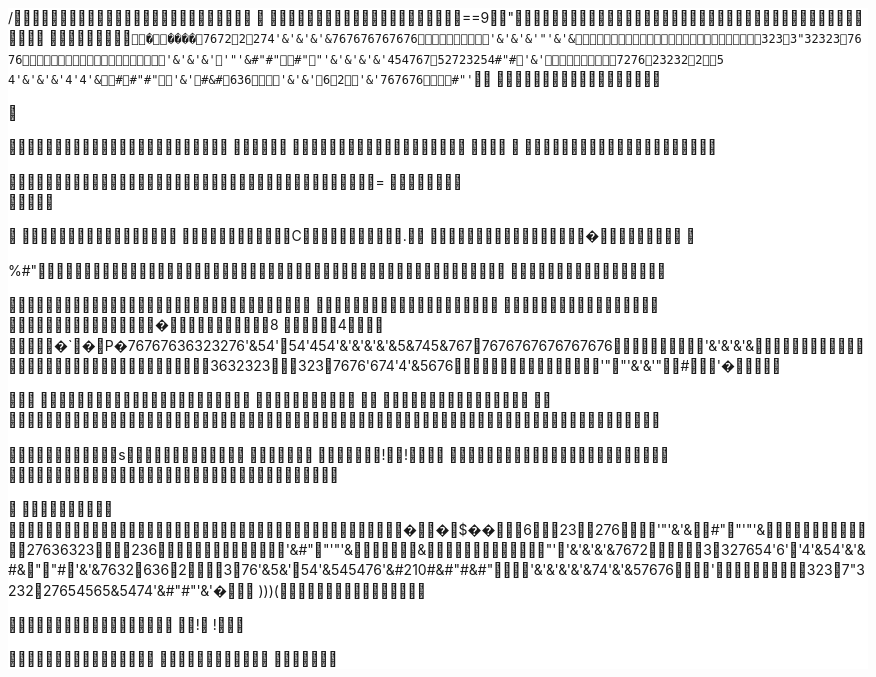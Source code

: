 /
	 ==9"
		  ` � � � � �   76722274'&'&'&'&767676767676'&'&'&'"'&'&3233"323237676'&'&'&''"'&#"#"#""'&'&'&'&'45476752723254#"#'&'727623232254'&'&'&'4'4'&##"#"'&'#&#636'&'&'62'&'767676#"'`

		




	
		
	

=
	



	C.
�	

%#"




		
�8
4
	  � `�P �  76767636323276'&54'54'454'&'&'&'&'&5&745&7677676767676767676'&'&'&'&36323233237676'674'4'&5676'""'&'&'"#'�

			



	

s

!! 




		  � �$ � �  623276'"'&'&#""'"'&27636323236'&#""'"'&&"''&'&'&'&76723327654'6''4'&54'&'&#&""#'&'&76326362376'&5&'54'&545476'&#210#&#"#&#"'&'&'&'&'&74'&'&57676'3237"323227654565&5474'&#"#"'&'�
)))(

	
	! !

			
